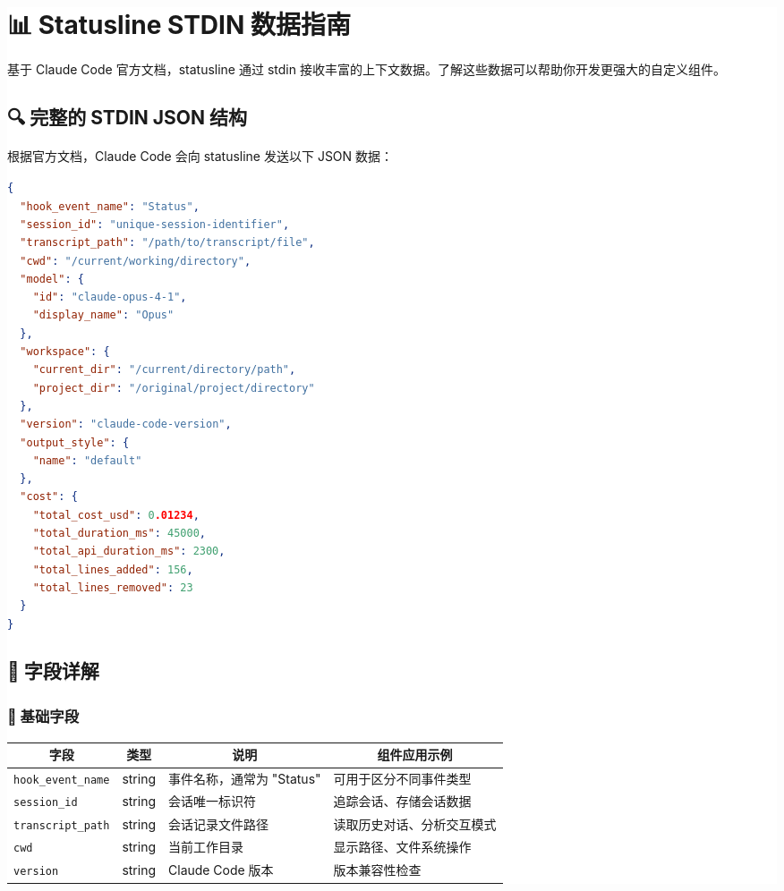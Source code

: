 # 📊 Statusline STDIN 数据指南

基于 Claude Code 官方文档，statusline 通过 stdin 接收丰富的上下文数据。了解这些数据可以帮助你开发更强大的自定义组件。

## 🔍 完整的 STDIN JSON 结构

根据官方文档，Claude Code 会向 statusline 发送以下 JSON 数据：

```json
{
  "hook_event_name": "Status",
  "session_id": "unique-session-identifier",
  "transcript_path": "/path/to/transcript/file",
  "cwd": "/current/working/directory",
  "model": {
    "id": "claude-opus-4-1",
    "display_name": "Opus"
  },
  "workspace": {
    "current_dir": "/current/directory/path",
    "project_dir": "/original/project/directory"
  },
  "version": "claude-code-version",
  "output_style": {
    "name": "default"
  },
  "cost": {
    "total_cost_usd": 0.01234,
    "total_duration_ms": 45000,
    "total_api_duration_ms": 2300,
    "total_lines_added": 156,
    "total_lines_removed": 23
  }
}
```

## 📝 字段详解

### 🔑 基础字段

| 字段 | 类型 | 说明 | 组件应用示例 |
|------|------|------|------------|
| `hook_event_name` | string | 事件名称，通常为 "Status" | 可用于区分不同事件类型 |
| `session_id` | string | 会话唯一标识符 | 追踪会话、存储会话数据 |
| `transcript_path` | string | 会话记录文件路径 | 读取历史对话、分析交互模式 |
| `cwd` | string | 当前工作目录 | 显示路径、文件系统操作 |
| `version` | string | Claude Code 版本 | 版本兼容性检查 |

